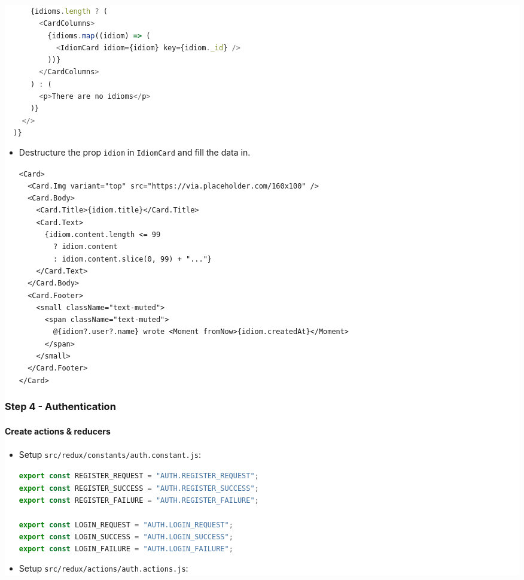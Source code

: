   ```javascript
        {idioms.length ? (
          <CardColumns>
            {idioms.map((idiom) => (
              <IdiomCard idiom={idiom} key={idiom._id} />
            ))}
          </CardColumns>
        ) : (
          <p>There are no idioms</p>
        )}
      </>
    )}
  ```

- Destructure the prop `idiom` in `IdiomCard` and fill the data in.
  ```javascript=
  <Card>
    <Card.Img variant="top" src="https://via.placeholder.com/160x100" />
    <Card.Body>
      <Card.Title>{idiom.title}</Card.Title>
      <Card.Text>
        {idiom.content.length <= 99
          ? idiom.content
          : idiom.content.slice(0, 99) + "..."}
      </Card.Text>
    </Card.Body>
    <Card.Footer>
      <small className="text-muted">
        <span className="text-muted">
          @{idiom?.user?.name} wrote <Moment fromNow>{idiom.createdAt}</Moment>
        </span>
      </small>
    </Card.Footer>
  </Card>
  ```

### Step 4 - Authentication

#### Create actions & reducers

- Setup `src/redux/constants/auth.constant.js`:

  ```javascript
  export const REGISTER_REQUEST = "AUTH.REGISTER_REQUEST";
  export const REGISTER_SUCCESS = "AUTH.REGISTER_SUCCESS";
  export const REGISTER_FAILURE = "AUTH.REGISTER_FAILURE";

  export const LOGIN_REQUEST = "AUTH.LOGIN_REQUEST";
  export const LOGIN_SUCCESS = "AUTH.LOGIN_SUCCESS";
  export const LOGIN_FAILURE = "AUTH.LOGIN_FAILURE";
  ```

- Setup `src/redux/actions/auth.actions.js`:
